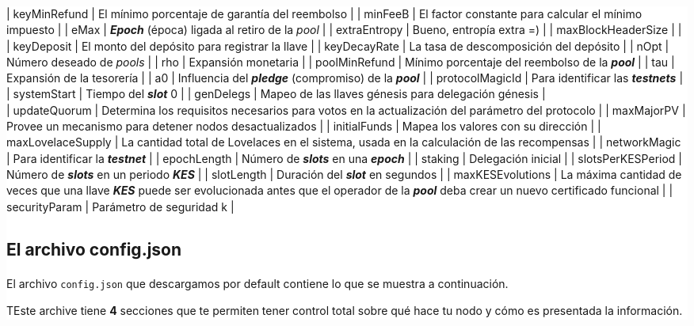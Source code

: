 | keyMinRefund | El mínimo porcentaje de garantía del reembolso |
| minFeeB | El factor constante para calcular el mínimo impuesto |
| eMax | _**Epoch**_ (época) ligada al retiro de la _pool_ |
| extraEntropy | Bueno, entropía extra =) |
| maxBlockHeaderSize | |
| keyDeposit | El monto del depósito para registrar la llave |
| keyDecayRate | La tasa de descomposición del depósito |
| nOpt | Número deseado de _pools_ |
| rho | Expansión monetaria |
| poolMinRefund | Mínimo porcentaje del reembolso de la _**pool**_ |
| tau | Expansión de la tesorería |
| a0 | Influencia del _**pledge**_ (compromiso) de la _**pool**_ |
| protocolMagicId | Para identificar las _**testnets**_ |
| systemStart | Tiempo del _**slot**_ 0 |
| genDelegs | Mapeo de las llaves génesis para delegación génesis |                
| updateQuorum | Determina los requisitos necesarios para votos en la actualización del parámetro del protocolo |
| maxMajorPV | Provee un mecanismo para detener nodos desactualizados |
| initialFunds | Mapea los valores con su dirección |
| maxLovelaceSupply | La cantidad total de Lovelaces en el sistema, usada en la calculación de las recompensas |
| networkMagic | Para identificar la _**testnet**_ |
| epochLength | Número de _**slots**_ en una _**epoch**_ |
| staking | Delegación inicial |
| slotsPerKESPeriod | Número de _**slots**_ en un periodo _**KES**_ |
| slotLength | Duración del _**slot**_ en segundos |
| maxKESEvolutions | La máxima cantidad de veces que una llave _**KES**_ puede ser evolucionada antes que el operador de la _**pool**_ deba crear un nuevo certificado funcional |
| securityParam | Parámetro de seguridad k |


## El archivo config.json

El archivo `config.json` que descargamos por default contiene lo que se muestra a continuación.

TEste archive tiene **4** secciones que te permiten tener control total sobre qué hace tu nodo y cómo es presentada la información.
